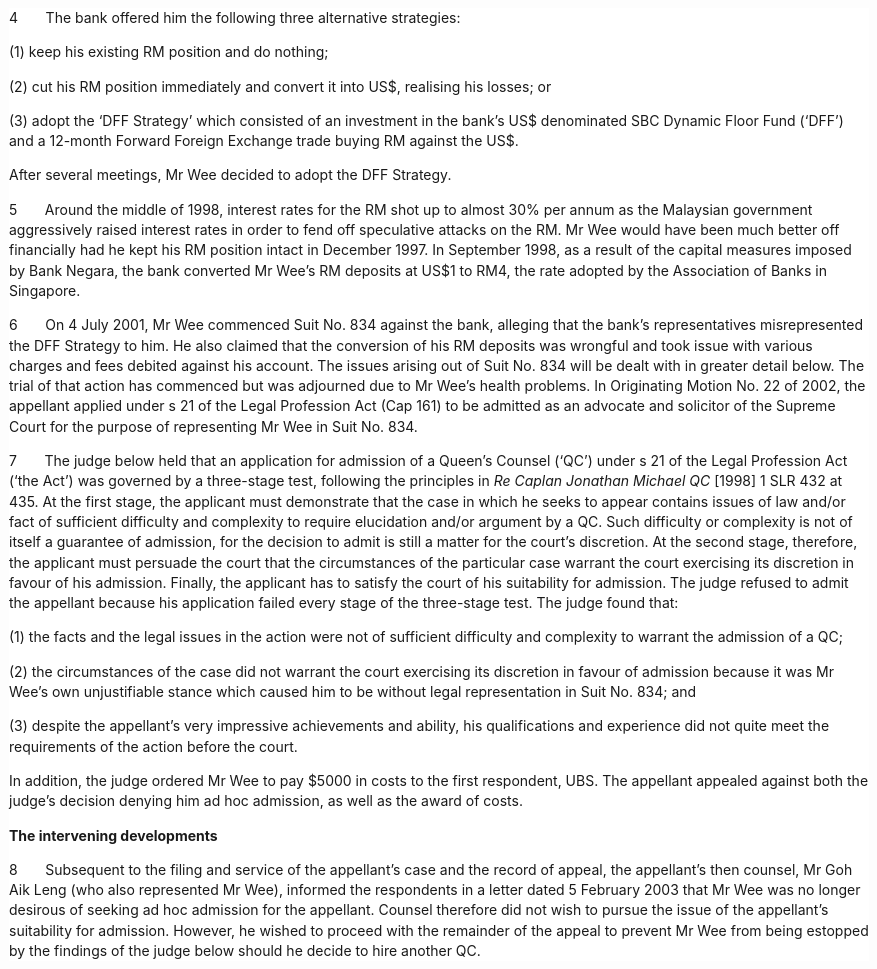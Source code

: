 4       The bank offered him the following three alternative strategies: 

 (1) keep his existing RM position and do nothing; 

 (2) cut his RM position immediately and convert it into US$, realising his losses; or 


 (3) adopt the ‘DFF Strategy’ which consisted of an investment in the bank’s US$ denominated SBC Dynamic Floor Fund (‘DFF’) and a 12-month Forward Foreign Exchange trade buying RM against the US$. 

After several meetings, Mr Wee decided to adopt the DFF Strategy. 

5       Around the middle of 1998, interest rates for the RM shot up to almost 30% per annum as the Malaysian government aggressively raised interest rates in order to fend off speculative attacks on the RM. Mr Wee would have been much better off financially had he kept his RM position intact in December 1997. In September 1998, as a result of the capital measures imposed by Bank Negara, the bank converted Mr Wee’s RM deposits at US$1 to RM4, the rate adopted by the Association of Banks in Singapore. 

6       On 4 July 2001, Mr Wee commenced Suit No. 834 against the bank, alleging that the bank’s representatives misrepresented the DFF Strategy to him. He also claimed that the conversion of his RM deposits was wrongful and took issue with various charges and fees debited against his account. The issues arising out of Suit No. 834 will be dealt with in greater detail below. The trial of that action has commenced but was adjourned due to Mr Wee’s health problems. In Originating Motion No. 22 of 2002, the appellant applied under s 21 of the Legal Profession Act (Cap 161) to be admitted as an advocate and solicitor of the Supreme Court for the purpose of representing Mr Wee in Suit No. 834. 

7       The judge below held that an application for admission of a Queen’s Counsel (‘QC’) under s 21 of the Legal Profession Act (‘the Act’) was governed by a three-stage test, following the principles in _Re Caplan Jonathan Michael QC_ <span class="citation">[1998] 1 SLR 432</span> at 435. At the first stage, the applicant must demonstrate that the case in which he seeks to appear contains issues of law and/or fact of sufficient difficulty and complexity to require elucidation and/or argument by a QC. Such difficulty or complexity is not of itself a guarantee of admission, for the decision to admit is still a matter for the court’s discretion. At the second stage, therefore, the applicant must persuade the court that the circumstances of the particular case warrant the court exercising its discretion in favour of his admission. Finally, the applicant has to satisfy the court of his suitability for admission. The judge refused to admit the appellant because his application failed every stage of the three-stage test. The judge found that: 

 (1) the facts and the legal issues in the action were not of sufficient difficulty and complexity to warrant the admission of a QC; 

 (2) the circumstances of the case did not warrant the court exercising its discretion in favour of admission because it was Mr Wee’s own unjustifiable stance which caused him to be without legal representation in Suit No. 834; and 

 (3) despite the appellant’s very impressive achievements and ability, his qualifications and experience did not quite meet the requirements of the action before the court. 

In addition, the judge ordered Mr Wee to pay $5000 in costs to the first respondent, UBS. The appellant appealed against both the judge’s decision denying him ad hoc admission, as well as the award of costs. 


**The intervening developments** 

8       Subsequent to the filing and service of the appellant’s case and the record of appeal, the appellant’s then counsel, Mr Goh Aik Leng (who also represented Mr Wee), informed the respondents in a letter dated 5 February 2003 that Mr Wee was no longer desirous of seeking ad hoc admission for the appellant. Counsel therefore did not wish to pursue the issue of the appellant’s suitability for admission. However, he wished to proceed with the remainder of the appeal to prevent Mr Wee from being estopped by the findings of the judge below should he decide to hire another QC. 
